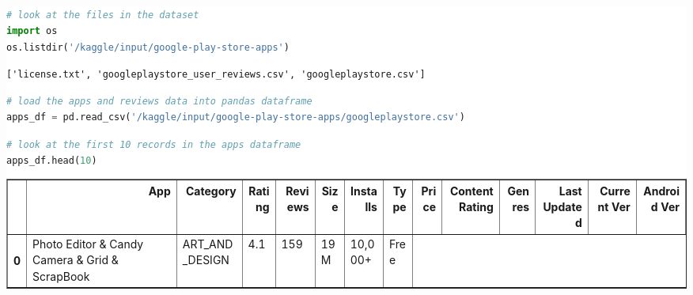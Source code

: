 
```python
# look at the files in the dataset
import os
os.listdir('/kaggle/input/google-play-store-apps')
```




    ['license.txt', 'googleplaystore_user_reviews.csv', 'googleplaystore.csv']




```python
# load the apps and reviews data into pandas dataframe
apps_df = pd.read_csv('/kaggle/input/google-play-store-apps/googleplaystore.csv')
```


```python
# look at the first 10 records in the apps dataframe
apps_df.head(10)
```




<div>
<style scoped>
    .dataframe tbody tr th:only-of-type {
        vertical-align: middle;
    }

    .dataframe tbody tr th {
        vertical-align: top;
    }

    .dataframe thead th {
        text-align: right;
    }
</style>
<table border="1" class="dataframe">
  <thead>
    <tr style="text-align: right;">
      <th></th>
      <th>App</th>
      <th>Category</th>
      <th>Rating</th>
      <th>Reviews</th>
      <th>Size</th>
      <th>Installs</th>
      <th>Type</th>
      <th>Price</th>
      <th>Content Rating</th>
      <th>Genres</th>
      <th>Last Updated</th>
      <th>Current Ver</th>
      <th>Android Ver</th>
    </tr>
  </thead>
  <tbody>
    <tr>
      <th>0</th>
      <td>Photo Editor &amp; Candy Camera &amp; Grid &amp; ScrapBook</td>
      <td>ART_AND_DESIGN</td>
      <td>4.1</td>
      <td>159</td>
      <td>19M</td>
      <td>10,000+</td>
      <td>Free</td>